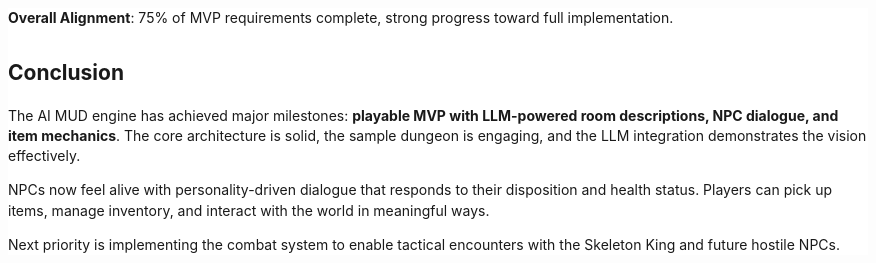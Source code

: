 **Overall Alignment**: 75% of MVP requirements complete, strong progress toward full implementation.

## Conclusion

The AI MUD engine has achieved major milestones: **playable MVP with LLM-powered room descriptions, NPC dialogue, and item mechanics**. The core architecture is solid, the sample dungeon is engaging, and the LLM integration demonstrates the vision effectively.

NPCs now feel alive with personality-driven dialogue that responds to their disposition and health status. Players can pick up items, manage inventory, and interact with the world in meaningful ways.

Next priority is implementing the combat system to enable tactical encounters with the Skeleton King and future hostile NPCs.
